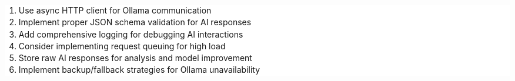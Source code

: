 1. Use async HTTP client for Ollama communication
2. Implement proper JSON schema validation for AI responses
3. Add comprehensive logging for debugging AI interactions
4. Consider implementing request queuing for high load
5. Store raw AI responses for analysis and model improvement
6. Implement backup/fallback strategies for Ollama unavailability